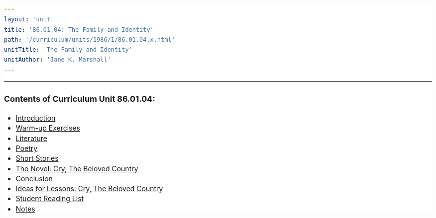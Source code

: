 ```yaml
---
layout: 'unit'
title: '86.01.04: The Family and Identity'
path: '/curriculum/units/1986/1/86.01.04.x.html'
unitTitle: 'The Family and Identity'
unitAuthor: 'Jane K. Marshall'
---
```


<body>
<hr/>
 <h3>
  Contents of Curriculum Unit 86.01.04:
 </h3>
 <ul>
  <a href="#a">
   <li>
    Introduction
   </li>
  </a>
  <a href="#b">
   <li>
    Warm-up Exercises
   </li>
  </a>
  <a href="#c">
   <li>
    Literature
   </li>
  </a>
  <a href="#d">
   <li>
    Poetry
   </li>
  </a>
  <a href="#e">
   <li>
    Short Stories
   </li>
  </a>
  <a href="#f">
   <li>
    The Novel: Cry, The Beloved Country
   </li>
  </a>
  <a href="#g">
   <li>
    Conclusion
   </li>
  </a>
  <a href="#h">
   <li>
    Ideas for Lessons: Cry, The Beloved Country
   </li>
  </a>
  <a href="#i">
   <li>
    Student Reading List
   </li>
  </a>
  <a href="#j">
   <li>
    Notes